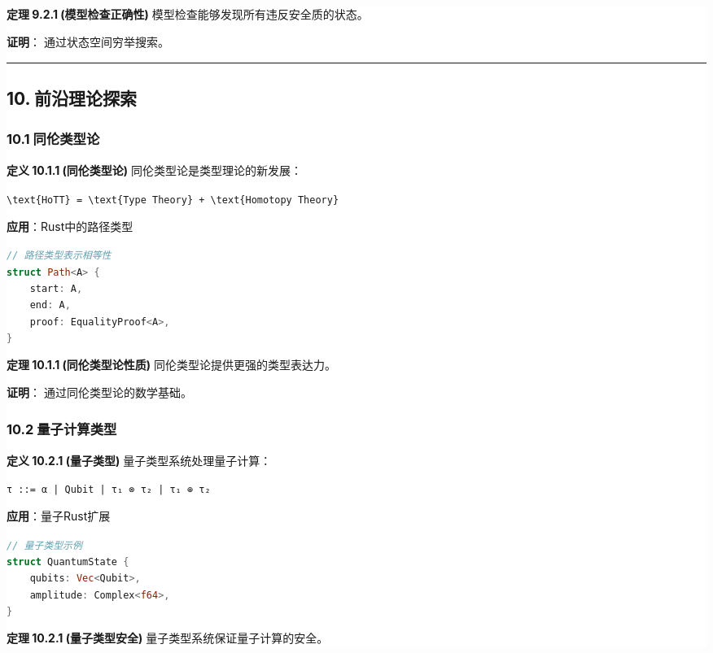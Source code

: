 **定理 9.2.1 (模型检查正确性)**
模型检查能够发现所有违反安全质的状态。

**证明**：
通过状态空间穷举搜索。

---

## 10. 前沿理论探索

### 10.1 同伦类型论

**定义 10.1.1 (同伦类型论)**
同伦类型论是类型理论的新发展：

```text
\text{HoTT} = \text{Type Theory} + \text{Homotopy Theory}
```

**应用**：Rust中的路径类型

```rust
// 路径类型表示相等性
struct Path<A> {
    start: A,
    end: A,
    proof: EqualityProof<A>,
}
```

**定理 10.1.1 (同伦类型论性质)**
同伦类型论提供更强的类型表达力。

**证明**：
通过同伦类型论的数学基础。

### 10.2 量子计算类型

**定义 10.2.1 (量子类型)**
量子类型系统处理量子计算：

```text
τ ::= α | Qubit | τ₁ ⊗ τ₂ | τ₁ ⊕ τ₂
```

**应用**：量子Rust扩展

```rust
// 量子类型示例
struct QuantumState {
    qubits: Vec<Qubit>,
    amplitude: Complex<f64>,
}
```

**定理 10.2.1 (量子类型安全)**
量子类型系统保证量子计算的安全。
